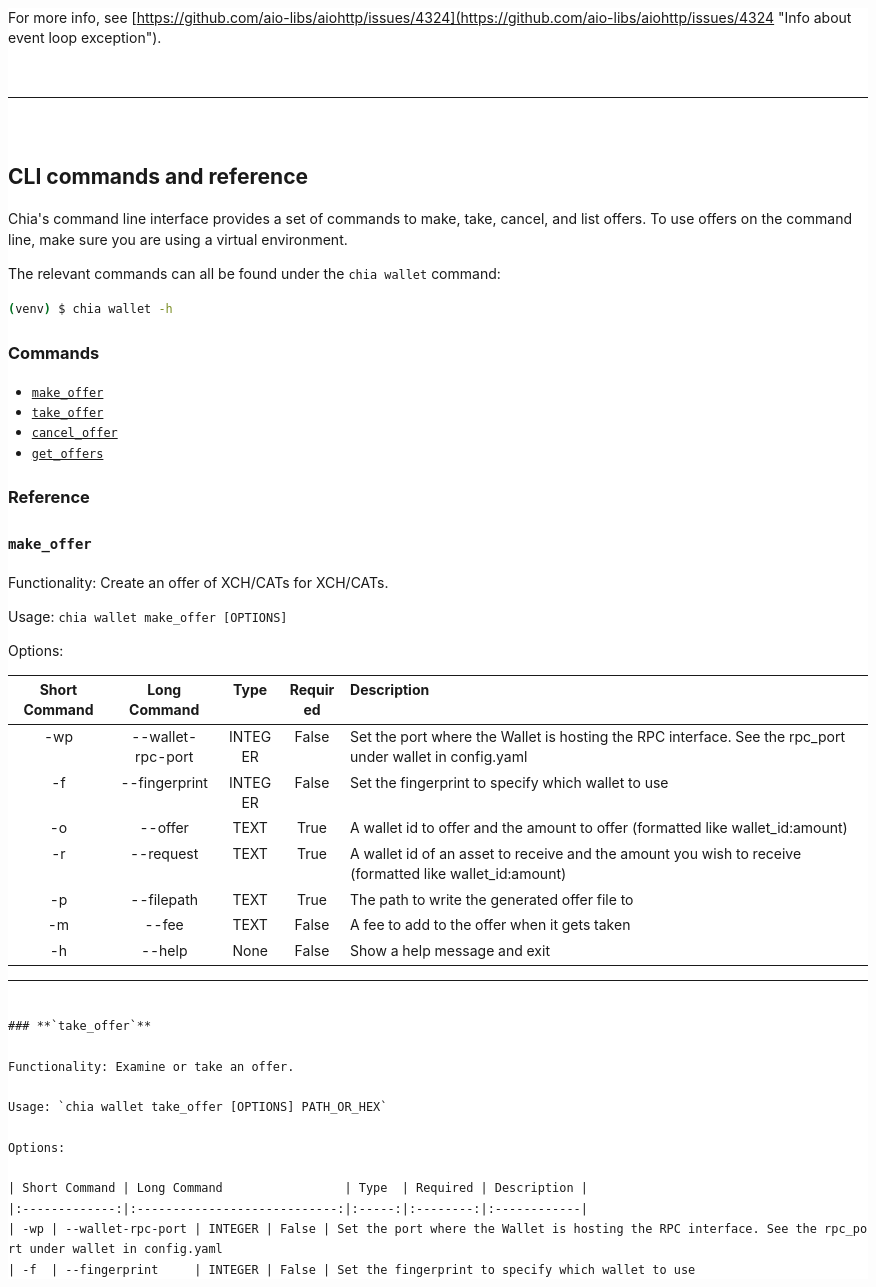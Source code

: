 For more info, see [https://github.com/aio-libs/aiohttp/issues/4324](https://github.com/aio-libs/aiohttp/issues/4324 "Info about event loop exception").

<br/>

-----
<br/>

## CLI commands and reference

Chia's command line interface provides a set of commands to make, take, cancel, and list offers. To use offers on the command line, make sure you are using a virtual environment.

The relevant commands can all be found under the `chia wallet` command:

```bash
(venv) $ chia wallet -h
```

### Commands

* [`make_offer`](#make_offer)
* [`take_offer`](#take_offer)
* [`cancel_offer`](#cancel_offer)
* [`get_offers`](#get_offers)

### Reference

### `make_offer`

Functionality: Create an offer of XCH/CATs for XCH/CATs.

Usage: `chia wallet make_offer [OPTIONS]`

Options:

| Short Command | Long Command                 | Type  | Required | Description |
|:-------------:|:----------------------------:|:-----:|:--------:|:------------|
| -wp | --wallet-rpc-port | INTEGER | False | Set the port where the Wallet is hosting the RPC interface. See the rpc_port under wallet in config.yaml|
| -f  | --fingerprint     | INTEGER | False | Set the fingerprint to specify which wallet to use
| -o  | --offer           | TEXT    | True  | A wallet id to offer and the amount to offer (formatted like wallet_id:amount)
| -r  | --request         | TEXT    | True  | A wallet id of an asset to receive and the amount you wish to receive (formatted like wallet_id:amount)
| -p  | --filepath        | TEXT    | True  | The path to write the generated offer file to
| -m  | --fee             | TEXT    | False | A fee to add to the offer when it gets taken
| -h  | --help            | None    | False | Show a help message and exit

---
```

### **`take_offer`**

Functionality: Examine or take an offer.

Usage: `chia wallet take_offer [OPTIONS] PATH_OR_HEX`

Options:

| Short Command | Long Command                 | Type  | Required | Description |
|:-------------:|:----------------------------:|:-----:|:--------:|:------------|
| -wp | --wallet-rpc-port | INTEGER | False | Set the port where the Wallet is hosting the RPC interface. See the rpc_port under wallet in config.yaml
| -f  | --fingerprint     | INTEGER | False | Set the fingerprint to specify which wallet to use
```